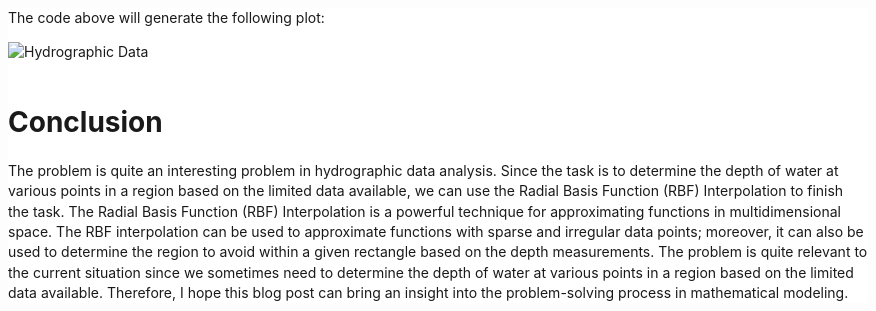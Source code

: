 
The code above will generate the following plot:

<img src="https://skcKenneth.github.io/ScienceProject/MCM1986/output.png" alt="Hydrographic Data" width="1200"/>

**Conclusion**
===============
The problem is quite an interesting problem in hydrographic data analysis. Since the task is to determine the depth of water at various points in a region based on the limited data available, we can use the Radial Basis Function (RBF) Interpolation to finish the task. The Radial Basis Function (RBF) Interpolation is a powerful technique for approximating functions in multidimensional space. The RBF interpolation can be used to approximate functions with sparse and irregular data points; moreover, it can also be used to determine the region to avoid within a given rectangle based on the depth measurements. The problem is quite relevant to the current situation since we sometimes need to determine the depth of water at various points in a region based on the limited data available. Therefore, I hope this blog post can bring an insight into the problem-solving process in mathematical modeling.